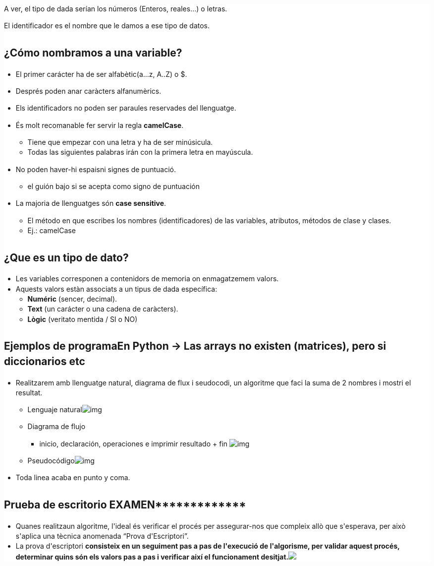 A ver, el tipo de dada serían los números (Enteros, reales…) o letras.

El identificador es el nombre que le damos a ese tipo de datos.

## ¿Cómo nombramos a una variable?

* El primer carácter ha de ser alfabètic(a…z, A..Z) o $.
* Després poden anar caràcters alfanumèrics.
* Els identificadors no poden ser paraules reservades del llenguatge.
* És molt recomanable fer servir la regla **camelCase**.

  * Tiene que empezar con una letra y ha de ser minúsicula.
  * Todas las siguientes palabras irán con la primera letra en mayúscula.
* No poden haver-hi espaisni signes de puntuació.

  * el guión bajo si se acepta como signo de puntuación
* La majoria de llenguatges són **case sensitive**.

  * El método en que escribes los nombres (identificadores) de las variables, atributos, métodos de clase y clases.
  * Ej.: camelCase

## ¿Que es un tipo de dato?

* Les variables corresponen a contenidors de memoria on enmagatzemem valors.
* Aquests valors estàn associats a un tipus de dada específica:
  * **Numéric** (sencer, decimal).
  * **Text** (un carácter o una cadena de caràcters).
  * **Lògic** (veritato mentida / SI o NO)

## Ejemplos de programaEn Python -> Las arrays no existen (matrices), pero si diccionarios etc

* Realitzarem amb llenguatge natural, diagrama de flux i seudocodi, un algoritme que faci la suma de 2 nombres i mostri el resultat.

  * Lenguaje natural![img](https://lh7-us.googleusercontent.com/204OTFcL0xifX26nTTPJgRG3CZz5frS1uYDiWcbRJQtbtz6F6ikEy2bUS0CRl3Kn1VuawibbG3WrotIKqIoNUJiunB9LYLR54Ypb_DLRGPOBZWSdXZqwKKtz3zp8aX9d19ax3M_T3Oyk1oeq8IYn1N4)
  * Diagrama de flujo

    * inicio, declaración, operaciones e imprimir resultado + fin
      ![img](https://lh7-us.googleusercontent.com/ZSsDl09OLK3L0hU-eCUwi05Cn7bdr8wqN47_s6MAGElRZbciBwQE4eVwIVigKy1jTl9ZAtZtm2s8GCtiAhJPAQVw4qW7jSWbp1nnWWIaNS_RWsbEE4NZjVrauhOqEAUsAt3Q2BxJmaxROvuM9g22bi8)
  * Pseudocódigo![img](https://lh7-us.googleusercontent.com/lsVjCuZAf4A6H5mTp9c_hojOgG0mmjRN8rGTCvS9BDDfEYdL3GDMLqM0OnN8KotDY9eF_RpVEyD-mTzmMCSogMZZD5Jy15VM0uYQDi_8oJW-J5KnS6jOP8_G_InUc9bjuX0VF9kbRFZzwvPhHdymOfo)
* Toda linea acaba en punto y coma.

## Prueba de escritorio EXAMEN*************

* Quanes realitzaun algoritme, l'ideal és verificar el procés per assegurar-nos que compleix allò que s'esperava, per això s'aplica una tècnica anomenada “Prova d'Escriptori”.
* La prova d'escriptori **consisteix en un seguiment pas a pas de l'execució de l'algorisme, per validar aquest procés, determinar quins són els valors pas a pas i verificar així el funcionament desitjat.**![](https://lh7-us.googleusercontent.com/FUg78xANEL3z9qMsc-mY9AaqnRPXIopGkKqHtC5qohkaihQM706bEk6hX1lD-DfbPoYXrGSBUU_bdYf8Ld5ovluzpG0-LFgVnhcIQ7SDPxN2xfw6bKGpDtE7VaOTEw8fuhdW7hjgy9ff0sxzITysOPI)
